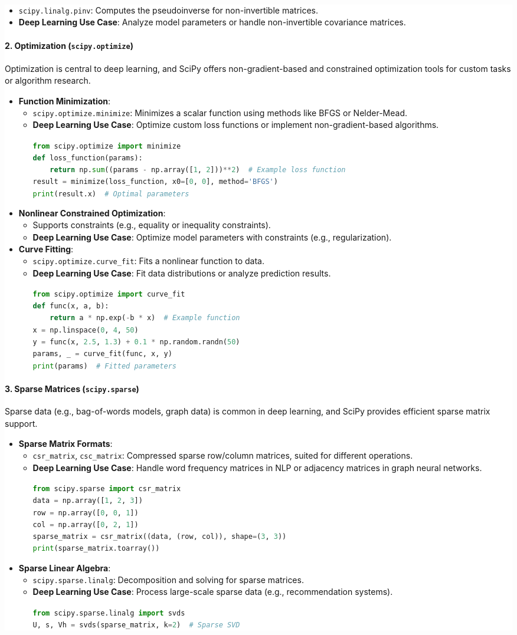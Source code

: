   - `scipy.linalg.pinv`: Computes the pseudoinverse for non-invertible matrices.
  - **Deep Learning Use Case**: Analyze model parameters or handle non-invertible covariance matrices.

#### 2. **Optimization (`scipy.optimize`)**
Optimization is central to deep learning, and SciPy offers non-gradient-based and constrained optimization tools for custom tasks or algorithm research.
- **Function Minimization**:
  - `scipy.optimize.minimize`: Minimizes a scalar function using methods like BFGS or Nelder-Mead.
  - **Deep Learning Use Case**: Optimize custom loss functions or implement non-gradient-based algorithms.
    ```python
    from scipy.optimize import minimize
    def loss_function(params):
        return np.sum((params - np.array([1, 2]))**2)  # Example loss function
    result = minimize(loss_function, x0=[0, 0], method='BFGS')
    print(result.x)  # Optimal parameters
    ```
- **Nonlinear Constrained Optimization**:
  - Supports constraints (e.g., equality or inequality constraints).
  - **Deep Learning Use Case**: Optimize model parameters with constraints (e.g., regularization).
- **Curve Fitting**:
  - `scipy.optimize.curve_fit`: Fits a nonlinear function to data.
  - **Deep Learning Use Case**: Fit data distributions or analyze prediction results.
    ```python
    from scipy.optimize import curve_fit
    def func(x, a, b):
        return a * np.exp(-b * x)  # Example function
    x = np.linspace(0, 4, 50)
    y = func(x, 2.5, 1.3) + 0.1 * np.random.randn(50)
    params, _ = curve_fit(func, x, y)
    print(params)  # Fitted parameters
    ```

#### 3. **Sparse Matrices (`scipy.sparse`)**
Sparse data (e.g., bag-of-words models, graph data) is common in deep learning, and SciPy provides efficient sparse matrix support.
- **Sparse Matrix Formats**:
  - `csr_matrix`, `csc_matrix`: Compressed sparse row/column matrices, suited for different operations.
  - **Deep Learning Use Case**: Handle word frequency matrices in NLP or adjacency matrices in graph neural networks.
    ```python
    from scipy.sparse import csr_matrix
    data = np.array([1, 2, 3])
    row = np.array([0, 0, 1])
    col = np.array([0, 2, 1])
    sparse_matrix = csr_matrix((data, (row, col)), shape=(3, 3))
    print(sparse_matrix.toarray())
    ```
- **Sparse Linear Algebra**:
  - `scipy.sparse.linalg`: Decomposition and solving for sparse matrices.
  - **Deep Learning Use Case**: Process large-scale sparse data (e.g., recommendation systems).
    ```python
    from scipy.sparse.linalg import svds
    U, s, Vh = svds(sparse_matrix, k=2)  # Sparse SVD
    ```
